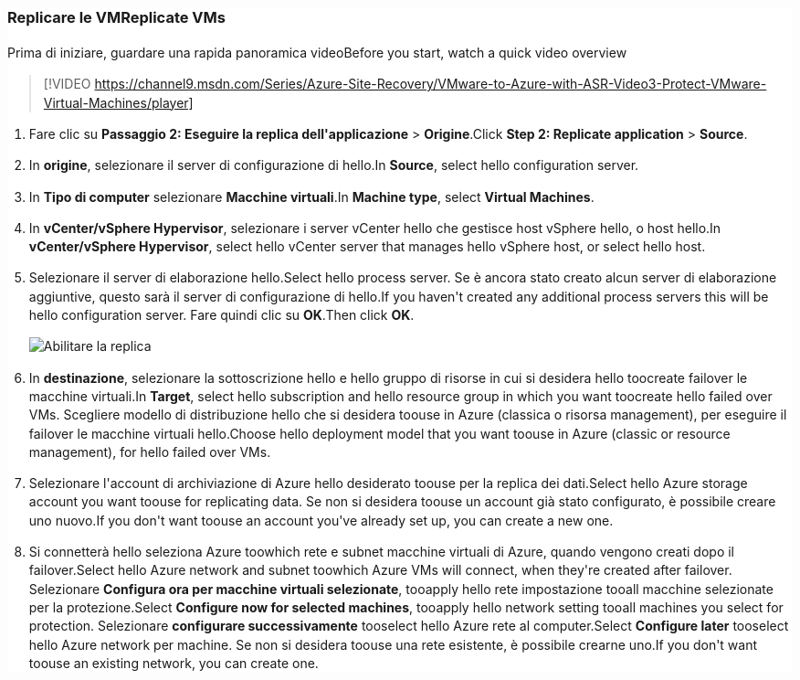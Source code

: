 ### <a name="replicate-vms"></a><span data-ttu-id="e2d15-294">Replicare le VM</span><span class="sxs-lookup"><span data-stu-id="e2d15-294">Replicate VMs</span></span>

<span data-ttu-id="e2d15-295">Prima di iniziare, guardare una rapida panoramica video</span><span class="sxs-lookup"><span data-stu-id="e2d15-295">Before you start, watch a quick video overview</span></span>

>[!VIDEO https://channel9.msdn.com/Series/Azure-Site-Recovery/VMware-to-Azure-with-ASR-Video3-Protect-VMware-Virtual-Machines/player]

1. <span data-ttu-id="e2d15-296">Fare clic su **Passaggio 2: Eseguire la replica dell'applicazione** > **Origine**.</span><span class="sxs-lookup"><span data-stu-id="e2d15-296">Click **Step 2: Replicate application** > **Source**.</span></span>
2. <span data-ttu-id="e2d15-297">In **origine**, selezionare il server di configurazione di hello.</span><span class="sxs-lookup"><span data-stu-id="e2d15-297">In **Source**, select hello configuration server.</span></span>
3. <span data-ttu-id="e2d15-298">In **Tipo di computer** selezionare **Macchine virtuali**.</span><span class="sxs-lookup"><span data-stu-id="e2d15-298">In **Machine type**, select **Virtual Machines**.</span></span>
4. <span data-ttu-id="e2d15-299">In **vCenter/vSphere Hypervisor**, selezionare i server vCenter hello che gestisce host vSphere hello, o host hello.</span><span class="sxs-lookup"><span data-stu-id="e2d15-299">In **vCenter/vSphere Hypervisor**, select hello vCenter server that manages hello vSphere host, or select hello host.</span></span>
5. <span data-ttu-id="e2d15-300">Selezionare il server di elaborazione hello.</span><span class="sxs-lookup"><span data-stu-id="e2d15-300">Select hello process server.</span></span> <span data-ttu-id="e2d15-301">Se è ancora stato creato alcun server di elaborazione aggiuntive, questo sarà il server di configurazione di hello.</span><span class="sxs-lookup"><span data-stu-id="e2d15-301">If you haven't created any additional process servers this will be hello configuration server.</span></span> <span data-ttu-id="e2d15-302">Fare quindi clic su **OK**.</span><span class="sxs-lookup"><span data-stu-id="e2d15-302">Then click **OK**.</span></span>

    ![Abilitare la replica](./media/site-recovery-vmware-to-azure/enable-replication2.png)

6. <span data-ttu-id="e2d15-304">In **destinazione**, selezionare la sottoscrizione hello e hello gruppo di risorse in cui si desidera hello toocreate failover le macchine virtuali.</span><span class="sxs-lookup"><span data-stu-id="e2d15-304">In **Target**, select hello subscription and hello resource group in which you want toocreate hello failed over VMs.</span></span> <span data-ttu-id="e2d15-305">Scegliere modello di distribuzione hello che si desidera toouse in Azure (classica o risorsa management), per eseguire il failover le macchine virtuali hello.</span><span class="sxs-lookup"><span data-stu-id="e2d15-305">Choose hello deployment model that you want toouse in Azure (classic or resource management), for hello failed over VMs.</span></span>


7. <span data-ttu-id="e2d15-306">Selezionare l'account di archiviazione di Azure hello desiderato toouse per la replica dei dati.</span><span class="sxs-lookup"><span data-stu-id="e2d15-306">Select hello Azure storage account you want toouse for replicating data.</span></span> <span data-ttu-id="e2d15-307">Se non si desidera toouse un account già stato configurato, è possibile creare uno nuovo.</span><span class="sxs-lookup"><span data-stu-id="e2d15-307">If you don't want toouse an account you've already set up, you can create a new one.</span></span>

8. <span data-ttu-id="e2d15-308">Si connetterà hello seleziona Azure toowhich rete e subnet macchine virtuali di Azure, quando vengono creati dopo il failover.</span><span class="sxs-lookup"><span data-stu-id="e2d15-308">Select hello Azure network and subnet toowhich Azure VMs will connect, when they're created after failover.</span></span> <span data-ttu-id="e2d15-309">Selezionare **Configura ora per macchine virtuali selezionate**, tooapply hello rete impostazione tooall macchine selezionate per la protezione.</span><span class="sxs-lookup"><span data-stu-id="e2d15-309">Select **Configure now for selected machines**, tooapply hello network setting tooall machines you select for protection.</span></span> <span data-ttu-id="e2d15-310">Selezionare **configurare successivamente** tooselect hello Azure rete al computer.</span><span class="sxs-lookup"><span data-stu-id="e2d15-310">Select **Configure later** tooselect hello Azure network per machine.</span></span> <span data-ttu-id="e2d15-311">Se non si desidera toouse una rete esistente, è possibile crearne uno.</span><span class="sxs-lookup"><span data-stu-id="e2d15-311">If you don't want toouse an existing network, you can create one.</span></span>
